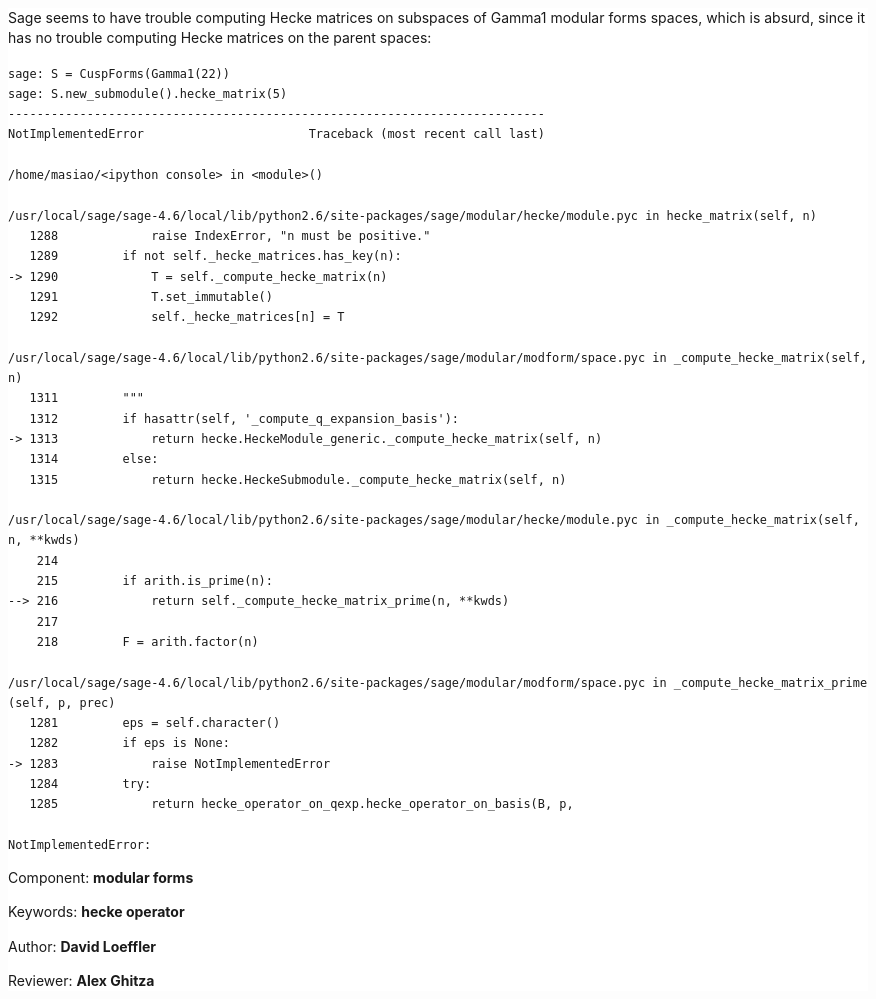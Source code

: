 Sage seems to have trouble computing Hecke matrices on subspaces of Gamma1 modular forms spaces, which is absurd, since it has no trouble computing Hecke matrices on the parent spaces:

```
sage: S = CuspForms(Gamma1(22))
sage: S.new_submodule().hecke_matrix(5)
---------------------------------------------------------------------------
NotImplementedError                       Traceback (most recent call last)

/home/masiao/<ipython console> in <module>()

/usr/local/sage/sage-4.6/local/lib/python2.6/site-packages/sage/modular/hecke/module.pyc in hecke_matrix(self, n)
   1288             raise IndexError, "n must be positive."
   1289         if not self._hecke_matrices.has_key(n):
-> 1290             T = self._compute_hecke_matrix(n)
   1291             T.set_immutable()
   1292             self._hecke_matrices[n] = T

/usr/local/sage/sage-4.6/local/lib/python2.6/site-packages/sage/modular/modform/space.pyc in _compute_hecke_matrix(self, n)
   1311         """
   1312         if hasattr(self, '_compute_q_expansion_basis'):
-> 1313             return hecke.HeckeModule_generic._compute_hecke_matrix(self, n)
   1314         else:
   1315             return hecke.HeckeSubmodule._compute_hecke_matrix(self, n)

/usr/local/sage/sage-4.6/local/lib/python2.6/site-packages/sage/modular/hecke/module.pyc in _compute_hecke_matrix(self, n, **kwds)
    214         
    215         if arith.is_prime(n):
--> 216             return self._compute_hecke_matrix_prime(n, **kwds)
    217 
    218         F = arith.factor(n)

/usr/local/sage/sage-4.6/local/lib/python2.6/site-packages/sage/modular/modform/space.pyc in _compute_hecke_matrix_prime(self, p, prec)
   1281         eps = self.character()
   1282         if eps is None:
-> 1283             raise NotImplementedError
   1284         try:
   1285             return hecke_operator_on_qexp.hecke_operator_on_basis(B, p,

NotImplementedError: 
```

Component: **modular forms**

Keywords: **hecke operator**

Author: **David Loeffler**

Reviewer: **Alex Ghitza**
